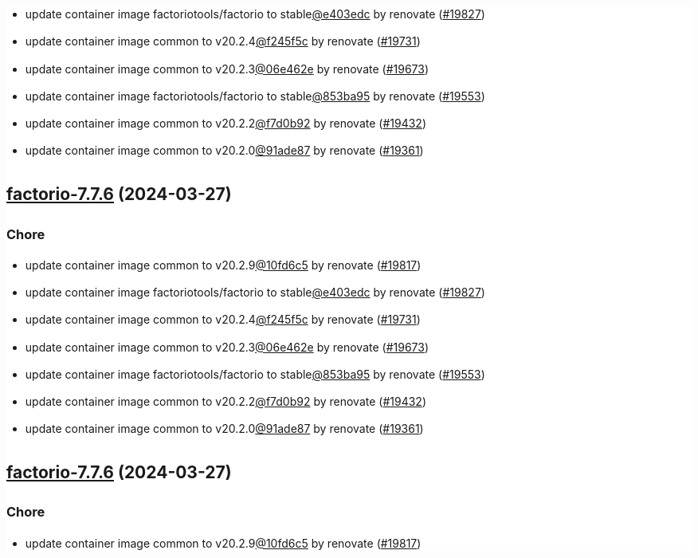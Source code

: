- update container image factoriotools/factorio to stable[@e403edc](https://github.com/e403edc) by renovate ([#19827](https://github.com/truecharts/charts/issues/19827))

- update container image common to v20.2.4[@f245f5c](https://github.com/f245f5c) by renovate ([#19731](https://github.com/truecharts/charts/issues/19731))

- update container image common to v20.2.3[@06e462e](https://github.com/06e462e) by renovate ([#19673](https://github.com/truecharts/charts/issues/19673))

- update container image factoriotools/factorio to stable[@853ba95](https://github.com/853ba95) by renovate ([#19553](https://github.com/truecharts/charts/issues/19553))

- update container image common to v20.2.2[@f7d0b92](https://github.com/f7d0b92) by renovate ([#19432](https://github.com/truecharts/charts/issues/19432))

- update container image common to v20.2.0[@91ade87](https://github.com/91ade87) by renovate ([#19361](https://github.com/truecharts/charts/issues/19361))


## [factorio-7.7.6](https://github.com/truecharts/charts/compare/factorio-7.6.0...factorio-7.7.6) (2024-03-27)

### Chore



- update container image common to v20.2.9[@10fd6c5](https://github.com/10fd6c5) by renovate ([#19817](https://github.com/truecharts/charts/issues/19817))

- update container image factoriotools/factorio to stable[@e403edc](https://github.com/e403edc) by renovate ([#19827](https://github.com/truecharts/charts/issues/19827))

- update container image common to v20.2.4[@f245f5c](https://github.com/f245f5c) by renovate ([#19731](https://github.com/truecharts/charts/issues/19731))

- update container image common to v20.2.3[@06e462e](https://github.com/06e462e) by renovate ([#19673](https://github.com/truecharts/charts/issues/19673))

- update container image factoriotools/factorio to stable[@853ba95](https://github.com/853ba95) by renovate ([#19553](https://github.com/truecharts/charts/issues/19553))

- update container image common to v20.2.2[@f7d0b92](https://github.com/f7d0b92) by renovate ([#19432](https://github.com/truecharts/charts/issues/19432))

- update container image common to v20.2.0[@91ade87](https://github.com/91ade87) by renovate ([#19361](https://github.com/truecharts/charts/issues/19361))


## [factorio-7.7.6](https://github.com/truecharts/charts/compare/factorio-7.6.0...factorio-7.7.6) (2024-03-27)

### Chore



- update container image common to v20.2.9[@10fd6c5](https://github.com/10fd6c5) by renovate ([#19817](https://github.com/truecharts/charts/issues/19817))

